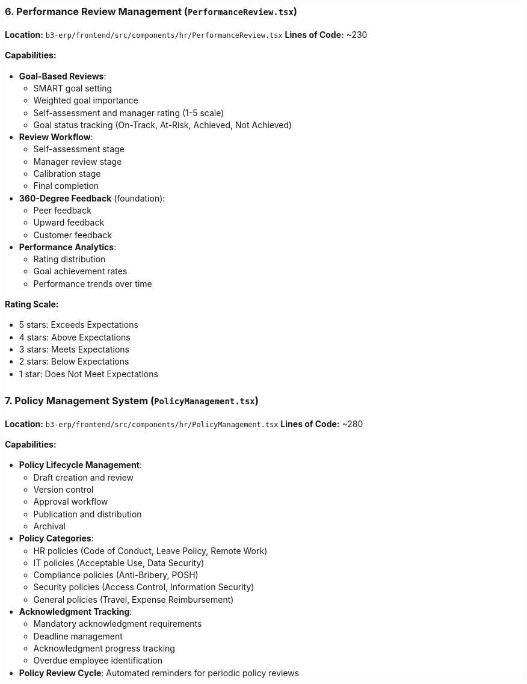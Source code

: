 ### 6. Performance Review Management (`PerformanceReview.tsx`)
**Location:** `b3-erp/frontend/src/components/hr/PerformanceReview.tsx`
**Lines of Code:** ~230

**Capabilities:**
- **Goal-Based Reviews**:
  - SMART goal setting
  - Weighted goal importance
  - Self-assessment and manager rating (1-5 scale)
  - Goal status tracking (On-Track, At-Risk, Achieved, Not Achieved)
- **Review Workflow**:
  - Self-assessment stage
  - Manager review stage
  - Calibration stage
  - Final completion
- **360-Degree Feedback** (foundation):
  - Peer feedback
  - Upward feedback
  - Customer feedback
- **Performance Analytics**:
  - Rating distribution
  - Goal achievement rates
  - Performance trends over time

**Rating Scale:**
- 5 stars: Exceeds Expectations
- 4 stars: Above Expectations
- 3 stars: Meets Expectations
- 2 stars: Below Expectations
- 1 star: Does Not Meet Expectations

### 7. Policy Management System (`PolicyManagement.tsx`)
**Location:** `b3-erp/frontend/src/components/hr/PolicyManagement.tsx`
**Lines of Code:** ~280

**Capabilities:**
- **Policy Lifecycle Management**:
  - Draft creation and review
  - Version control
  - Approval workflow
  - Publication and distribution
  - Archival
- **Policy Categories**:
  - HR policies (Code of Conduct, Leave Policy, Remote Work)
  - IT policies (Acceptable Use, Data Security)
  - Compliance policies (Anti-Bribery, POSH)
  - Security policies (Access Control, Information Security)
  - General policies (Travel, Expense Reimbursement)
- **Acknowledgment Tracking**:
  - Mandatory acknowledgment requirements
  - Deadline management
  - Acknowledgment progress tracking
  - Overdue employee identification
- **Policy Review Cycle**: Automated reminders for periodic policy reviews
